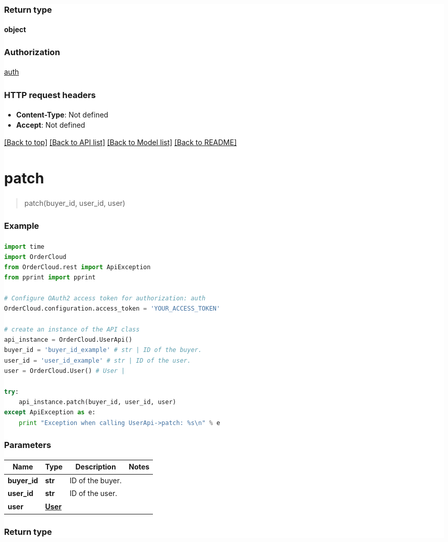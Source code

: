 ### Return type

**object**

### Authorization

[auth](../README.md#auth)

### HTTP request headers

 - **Content-Type**: Not defined
 - **Accept**: Not defined

[[Back to top]](#) [[Back to API list]](../README.md#documentation-for-api-endpoints) [[Back to Model list]](../README.md#documentation-for-models) [[Back to README]](../README.md)

# **patch**
> patch(buyer_id, user_id, user)



### Example 
```python
import time
import OrderCloud
from OrderCloud.rest import ApiException
from pprint import pprint

# Configure OAuth2 access token for authorization: auth
OrderCloud.configuration.access_token = 'YOUR_ACCESS_TOKEN'

# create an instance of the API class
api_instance = OrderCloud.UserApi()
buyer_id = 'buyer_id_example' # str | ID of the buyer.
user_id = 'user_id_example' # str | ID of the user.
user = OrderCloud.User() # User | 

try: 
    api_instance.patch(buyer_id, user_id, user)
except ApiException as e:
    print "Exception when calling UserApi->patch: %s\n" % e
```

### Parameters

Name | Type | Description  | Notes
------------- | ------------- | ------------- | -------------
 **buyer_id** | **str**| ID of the buyer. | 
 **user_id** | **str**| ID of the user. | 
 **user** | [**User**](User.md)|  | 

### Return type
